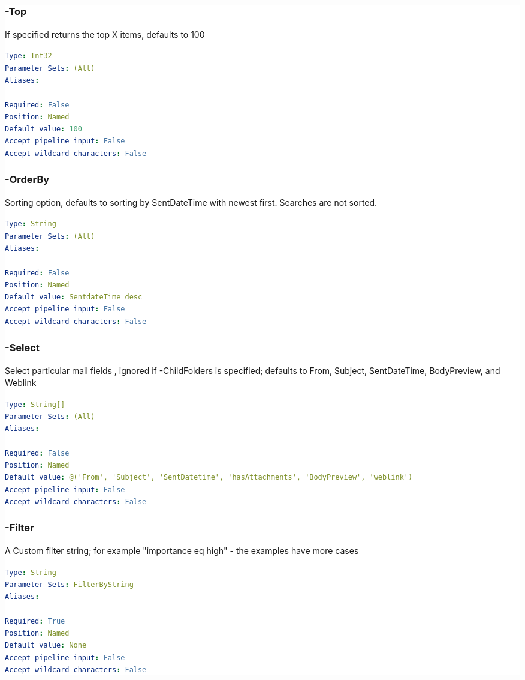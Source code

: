 ### -Top
If specified returns the top X items, defaults to 100

```yaml
Type: Int32
Parameter Sets: (All)
Aliases:

Required: False
Position: Named
Default value: 100
Accept pipeline input: False
Accept wildcard characters: False
```

### -OrderBy
Sorting option, defaults to sorting by SentDateTime with newest first.
Searches are not sorted.

```yaml
Type: String
Parameter Sets: (All)
Aliases:

Required: False
Position: Named
Default value: SentdateTime desc
Accept pipeline input: False
Accept wildcard characters: False
```

### -Select
Select particular mail fields , ignored if -ChildFolders is specified; defaults to From, Subject, SentDateTime, BodyPreview, and Weblink

```yaml
Type: String[]
Parameter Sets: (All)
Aliases:

Required: False
Position: Named
Default value: @('From', 'Subject', 'SentDatetime', 'hasAttachments', 'BodyPreview', 'weblink')
Accept pipeline input: False
Accept wildcard characters: False
```

### -Filter
A Custom filter string; for example "importance eq high" - the examples have more cases

```yaml
Type: String
Parameter Sets: FilterByString
Aliases:

Required: True
Position: Named
Default value: None
Accept pipeline input: False
Accept wildcard characters: False
```
